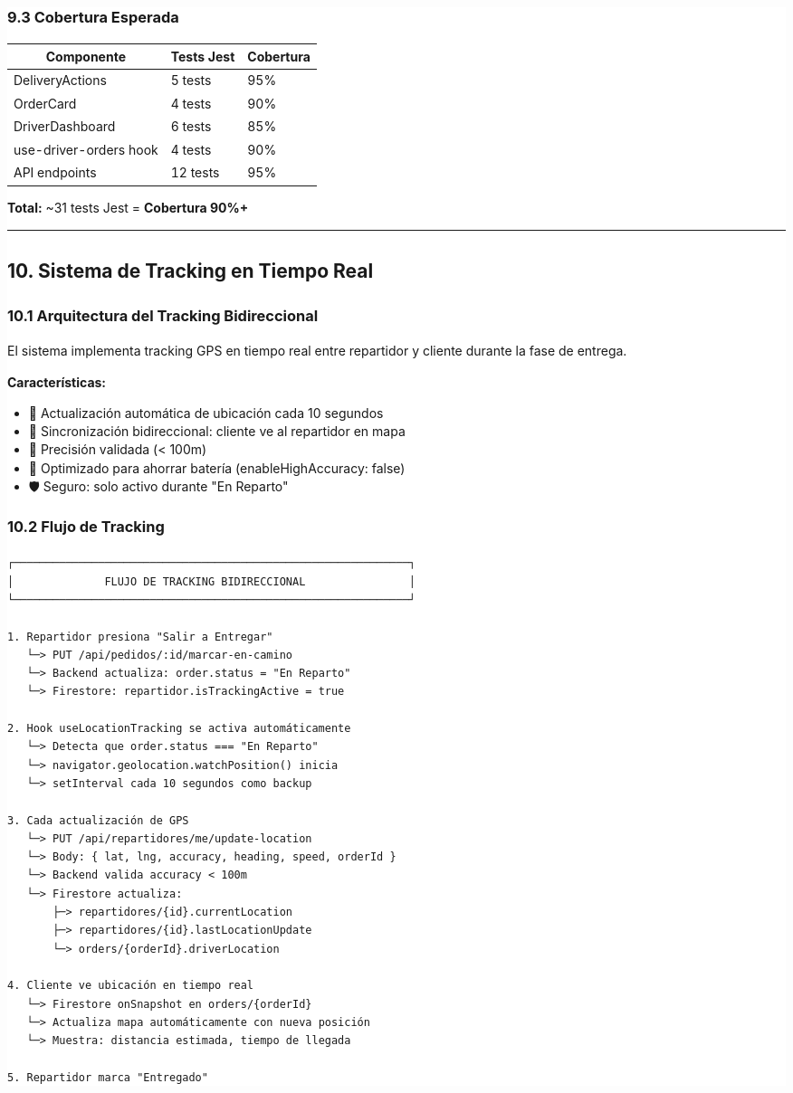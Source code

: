 
### 9.3 Cobertura Esperada

| Componente | Tests Jest | Cobertura |
|------------|-----------|-----------|
| DeliveryActions | 5 tests | 95% |
| OrderCard | 4 tests | 90% |
| DriverDashboard | 6 tests | 85% |
| use-driver-orders hook | 4 tests | 90% |
| API endpoints | 12 tests | 95% |

**Total:** ~31 tests Jest = **Cobertura 90%+**

---

## 10. Sistema de Tracking en Tiempo Real

### 10.1 Arquitectura del Tracking Bidireccional

El sistema implementa tracking GPS en tiempo real entre repartidor y cliente durante la fase de entrega.

**Características:**
- 📍 Actualización automática de ubicación cada 10 segundos
- 🔄 Sincronización bidireccional: cliente ve al repartidor en mapa
- 🎯 Precisión validada (< 100m)
- 🔋 Optimizado para ahorrar batería (enableHighAccuracy: false)
- 🛡️ Seguro: solo activo durante "En Reparto"

### 10.2 Flujo de Tracking

```
┌─────────────────────────────────────────────────────────────┐
│              FLUJO DE TRACKING BIDIRECCIONAL                │
└─────────────────────────────────────────────────────────────┘

1. Repartidor presiona "Salir a Entregar"
   └─> PUT /api/pedidos/:id/marcar-en-camino
   └─> Backend actualiza: order.status = "En Reparto"
   └─> Firestore: repartidor.isTrackingActive = true

2. Hook useLocationTracking se activa automáticamente
   └─> Detecta que order.status === "En Reparto"
   └─> navigator.geolocation.watchPosition() inicia
   └─> setInterval cada 10 segundos como backup

3. Cada actualización de GPS
   └─> PUT /api/repartidores/me/update-location
   └─> Body: { lat, lng, accuracy, heading, speed, orderId }
   └─> Backend valida accuracy < 100m
   └─> Firestore actualiza:
       ├─> repartidores/{id}.currentLocation
       ├─> repartidores/{id}.lastLocationUpdate
       └─> orders/{orderId}.driverLocation

4. Cliente ve ubicación en tiempo real
   └─> Firestore onSnapshot en orders/{orderId}
   └─> Actualiza mapa automáticamente con nueva posición
   └─> Muestra: distancia estimada, tiempo de llegada

5. Repartidor marca "Entregado"
```